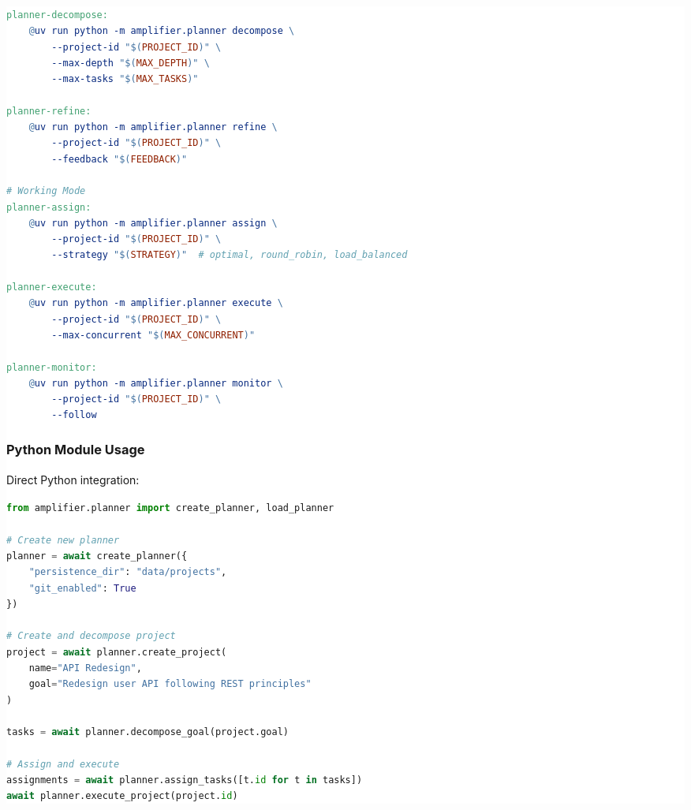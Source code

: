 ```makefile
planner-decompose:
	@uv run python -m amplifier.planner decompose \
		--project-id "$(PROJECT_ID)" \
		--max-depth "$(MAX_DEPTH)" \
		--max-tasks "$(MAX_TASKS)"

planner-refine:
	@uv run python -m amplifier.planner refine \
		--project-id "$(PROJECT_ID)" \
		--feedback "$(FEEDBACK)"

# Working Mode  
planner-assign:
	@uv run python -m amplifier.planner assign \
		--project-id "$(PROJECT_ID)" \
		--strategy "$(STRATEGY)"  # optimal, round_robin, load_balanced

planner-execute:
	@uv run python -m amplifier.planner execute \
		--project-id "$(PROJECT_ID)" \
		--max-concurrent "$(MAX_CONCURRENT)"

planner-monitor:
	@uv run python -m amplifier.planner monitor \
		--project-id "$(PROJECT_ID)" \
		--follow
```

### Python Module Usage

Direct Python integration:

```python
from amplifier.planner import create_planner, load_planner

# Create new planner
planner = await create_planner({
    "persistence_dir": "data/projects",
    "git_enabled": True
})

# Create and decompose project
project = await planner.create_project(
    name="API Redesign",
    goal="Redesign user API following REST principles"
)

tasks = await planner.decompose_goal(project.goal)

# Assign and execute
assignments = await planner.assign_tasks([t.id for t in tasks])
await planner.execute_project(project.id)
```
